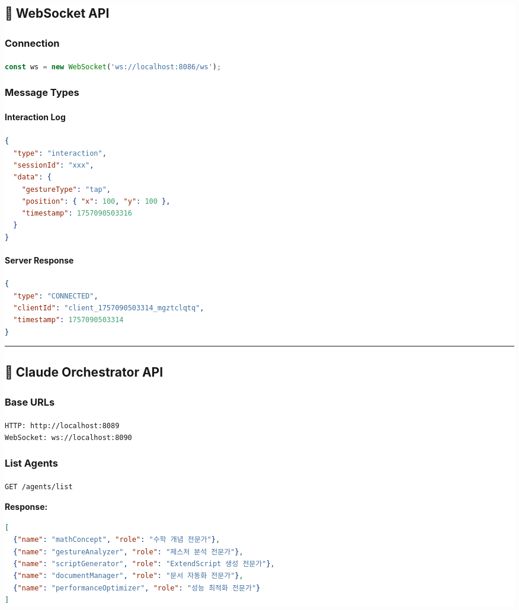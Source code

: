 ## 🔌 WebSocket API

### Connection
```javascript
const ws = new WebSocket('ws://localhost:8086/ws');
```

### Message Types

#### Interaction Log
```json
{
  "type": "interaction",
  "sessionId": "xxx",
  "data": {
    "gestureType": "tap",
    "position": { "x": 100, "y": 100 },
    "timestamp": 1757090503316
  }
}
```

#### Server Response
```json
{
  "type": "CONNECTED",
  "clientId": "client_1757090503314_mgztclqtq",
  "timestamp": 1757090503314
}
```

---

## 🤖 Claude Orchestrator API

### Base URLs
```
HTTP: http://localhost:8089
WebSocket: ws://localhost:8090
```

### List Agents
```http
GET /agents/list
```
**Response:**
```json
[
  {"name": "mathConcept", "role": "수학 개념 전문가"},
  {"name": "gestureAnalyzer", "role": "제스처 분석 전문가"},
  {"name": "scriptGenerator", "role": "ExtendScript 생성 전문가"},
  {"name": "documentManager", "role": "문서 자동화 전문가"},
  {"name": "performanceOptimizer", "role": "성능 최적화 전문가"}
]
```
